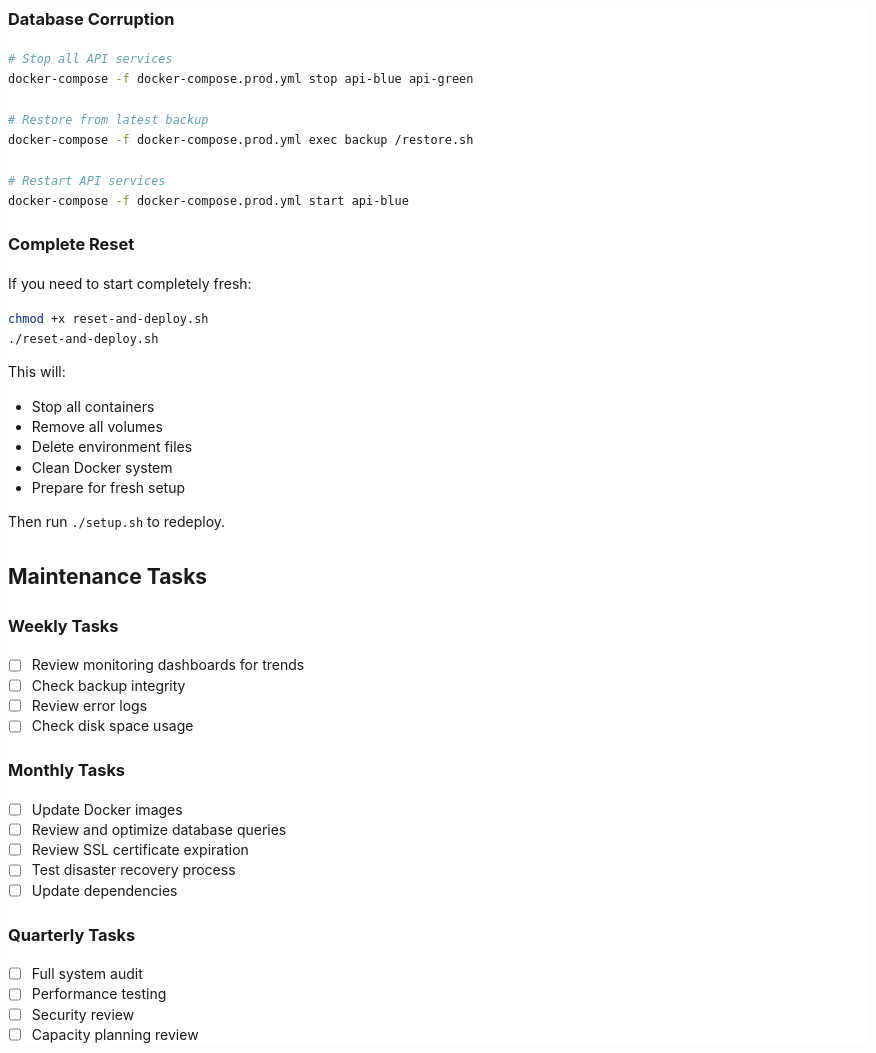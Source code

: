 ### Database Corruption

```bash
# Stop all API services
docker-compose -f docker-compose.prod.yml stop api-blue api-green

# Restore from latest backup
docker-compose -f docker-compose.prod.yml exec backup /restore.sh

# Restart API services
docker-compose -f docker-compose.prod.yml start api-blue
```

### Complete Reset

If you need to start completely fresh:

```bash
chmod +x reset-and-deploy.sh
./reset-and-deploy.sh
```

This will:
- Stop all containers
- Remove all volumes
- Delete environment files
- Clean Docker system
- Prepare for fresh setup

Then run `./setup.sh` to redeploy.

## Maintenance Tasks

### Weekly Tasks

- [ ] Review monitoring dashboards for trends
- [ ] Check backup integrity
- [ ] Review error logs
- [ ] Check disk space usage

### Monthly Tasks

- [ ] Update Docker images
- [ ] Review and optimize database queries
- [ ] Review SSL certificate expiration
- [ ] Test disaster recovery process
- [ ] Update dependencies

### Quarterly Tasks

- [ ] Full system audit
- [ ] Performance testing
- [ ] Security review
- [ ] Capacity planning review
